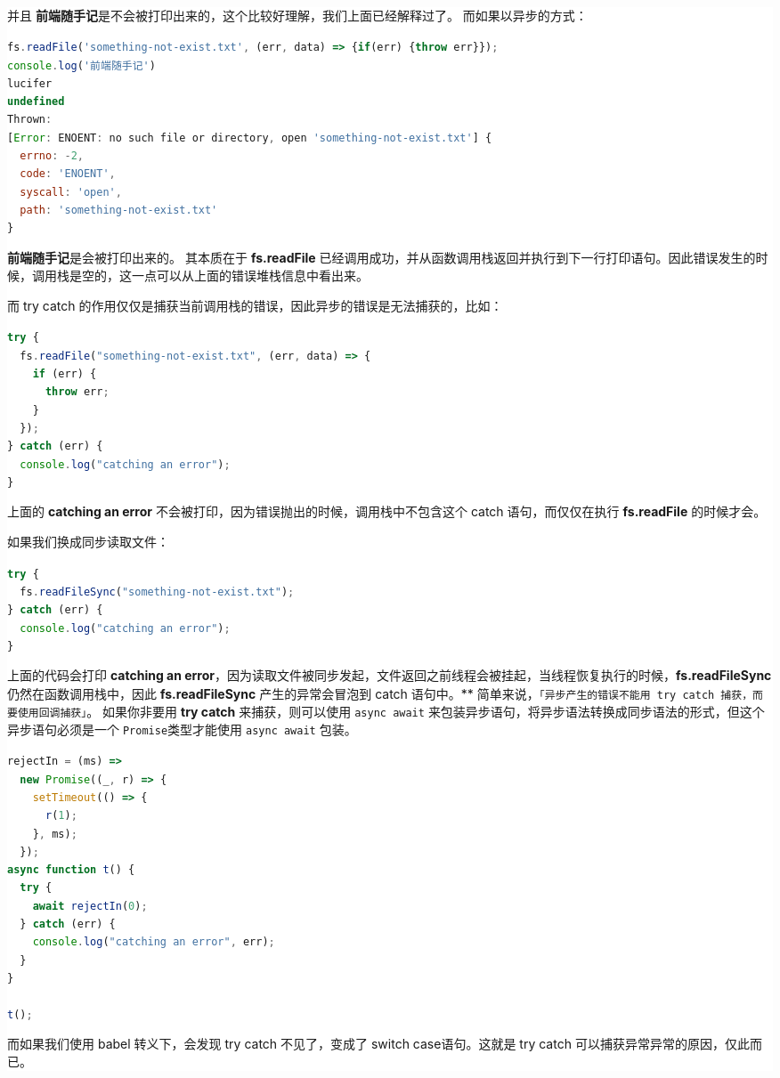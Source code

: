 并且 **前端随手记**是不会被打印出来的，这个比较好理解，我们上面已经解释过了。
而如果以异步的方式：
```js
fs.readFile('something-not-exist.txt', (err, data) => {if(err) {throw err}});
console.log('前端随手记')
lucifer
undefined
Thrown:
[Error: ENOENT: no such file or directory, open 'something-not-exist.txt'] {
  errno: -2,
  code: 'ENOENT',
  syscall: 'open',
  path: 'something-not-exist.txt'
}
```
**前端随手记**是会被打印出来的。
其本质在于 **fs.readFile** 已经调用成功，并从函数调用栈返回并执行到下一行打印语句。因此错误发生的时候，调用栈是空的，这一点可以从上面的错误堆栈信息中看出来。

而 try catch 的作用仅仅是捕获当前调用栈的错误，因此异步的错误是无法捕获的，比如：
```js
try {
  fs.readFile("something-not-exist.txt", (err, data) => {
    if (err) {
      throw err;
    }
  });
} catch (err) {
  console.log("catching an error");
}
```
上面的 **catching an error** 不会被打印，因为错误抛出的时候，调用栈中不包含这个 catch 语句，而仅仅在执行 **fs.readFile** 的时候才会。

如果我们换成同步读取文件：
```js
try {
  fs.readFileSync("something-not-exist.txt");
} catch (err) {
  console.log("catching an error");
}
```
上面的代码会打印 **catching an error**，因为读取文件被同步发起，文件返回之前线程会被挂起，当线程恢复执行的时候，**fs.readFileSync** 仍然在函数调用栈中，因此 **fs.readFileSync** 产生的异常会冒泡到 catch 语句中。**
简单来说，`「异步产生的错误不能用 try catch 捕获，而要使用回调捕获」`。
如果你非要用 **try catch** 来捕获，则可以使用 `async await` 来包装异步语句，将异步语法转换成同步语法的形式，但这个异步语句必须是一个 `Promise`类型才能使用 `async await` 包装。

```js
rejectIn = (ms) =>
  new Promise((_, r) => {
    setTimeout(() => {
      r(1);
    }, ms);
  });
async function t() {
  try {
    await rejectIn(0);
  } catch (err) {
    console.log("catching an error", err);
  }
}

t();
```
而如果我们使用 babel 转义下，会发现 try catch 不见了，变成了 switch case语句。这就是 try catch 可以捕获异常异常的原因，仅此而已。
